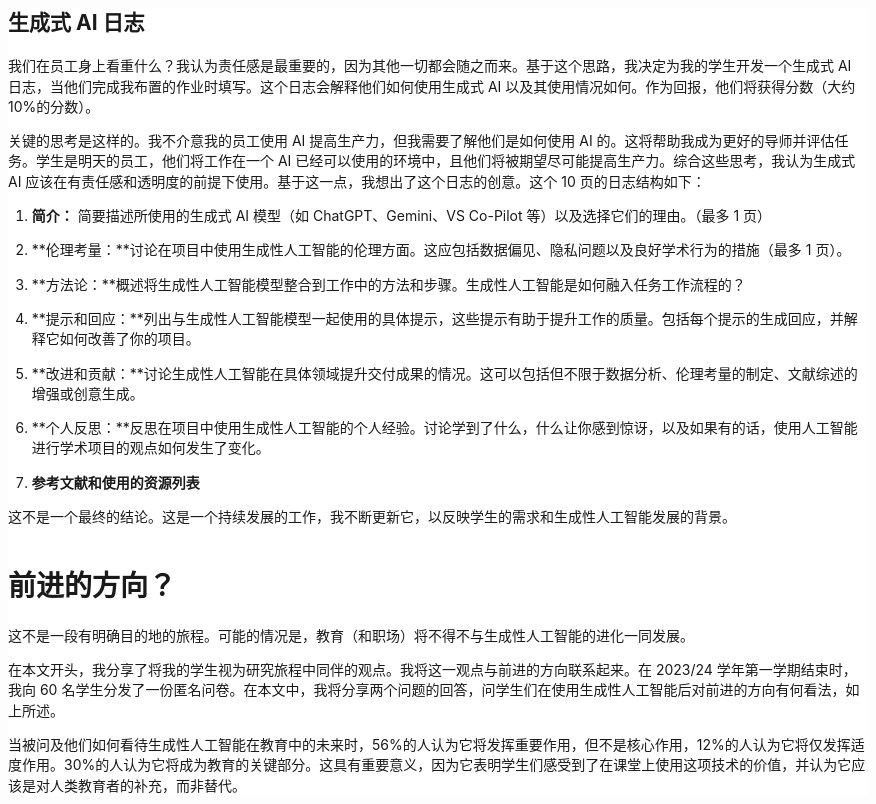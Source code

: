 ## 生成式 AI 日志

我们在员工身上看重什么？我认为责任感是最重要的，因为其他一切都会随之而来。基于这个思路，我决定为我的学生开发一个生成式 AI 日志，当他们完成我布置的作业时填写。这个日志会解释他们如何使用生成式 AI 以及其使用情况如何。作为回报，他们将获得分数（大约 10%的分数）。

关键的思考是这样的。我不介意我的员工使用 AI 提高生产力，但我需要了解他们是如何使用 AI 的。这将帮助我成为更好的导师并评估任务。学生是明天的员工，他们将工作在一个 AI 已经可以使用的环境中，且他们将被期望尽可能提高生产力。综合这些思考，我认为生成式 AI 应该在有责任感和透明度的前提下使用。基于这一点，我想出了这个日志的创意。这个 10 页的日志结构如下：

1.  **简介：** 简要描述所使用的生成式 AI 模型（如 ChatGPT、Gemini、VS Co-Pilot 等）以及选择它们的理由。（最多 1 页）

1.  **伦理考量：**讨论在项目中使用生成性人工智能的伦理方面。这应包括数据偏见、隐私问题以及良好学术行为的措施（最多 1 页）。

1.  **方法论：**概述将生成性人工智能模型整合到工作中的方法和步骤。生成性人工智能是如何融入任务工作流程的？

1.  **提示和回应：**列出与生成性人工智能模型一起使用的具体提示，这些提示有助于提升工作的质量。包括每个提示的生成回应，并解释它如何改善了你的项目。

1.  **改进和贡献：**讨论生成性人工智能在具体领域提升交付成果的情况。这可以包括但不限于数据分析、伦理考量的制定、文献综述的增强或创意生成。

1.  **个人反思：**反思在项目中使用生成性人工智能的个人经验。讨论学到了什么，什么让你感到惊讶，以及如果有的话，使用人工智能进行学术项目的观点如何发生了变化。

1.  **参考文献和使用的资源列表**

这不是一个最终的结论。这是一个持续发展的工作，我不断更新它，以反映学生的需求和生成性人工智能发展的背景。

# 前进的方向？

这不是一段有明确目的地的旅程。可能的情况是，教育（和职场）将不得不与生成性人工智能的进化一同发展。

在本文开头，我分享了将我的学生视为研究旅程中同伴的观点。我将这一观点与前进的方向联系起来。在 2023/24 学年第一学期结束时，我向 60 名学生分发了一份匿名问卷。在本文中，我将分享两个问题的回答，问学生们在使用生成性人工智能后对前进的方向有何看法，如上所述。

当被问及他们如何看待生成性人工智能在教育中的未来时，56%的人认为它将发挥重要作用，但不是核心作用，12%的人认为它将仅发挥适度作用。30%的人认为它将成为教育的关键部分。这具有重要意义，因为它表明学生们感受到了在课堂上使用这项技术的价值，并认为它应该是对人类教育者的补充，而非替代。
